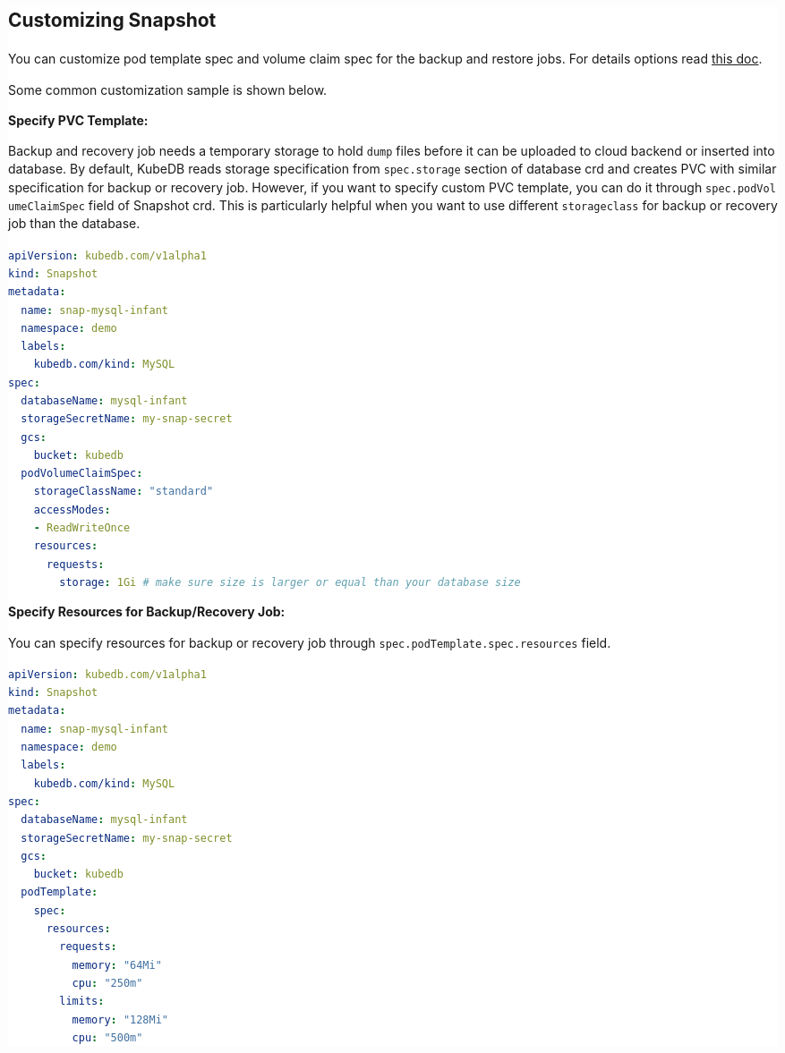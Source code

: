 
## Customizing Snapshot

You can customize pod template spec and volume claim spec for the backup and restore jobs. For details options read [this doc](/docs/0.11.0/concepts/snapshot).

Some common customization sample is shown below.

**Specify PVC Template:**

Backup and recovery job needs a temporary storage to hold `dump` files before it can be uploaded to cloud backend or inserted into database. By default, KubeDB reads storage specification from `spec.storage` section of database crd and creates PVC with similar specification for backup or recovery job. However, if you want to specify custom PVC template, you can do it through `spec.podVolumeClaimSpec` field of Snapshot crd. This is particularly helpful when you want to use different `storageclass` for backup or recovery job than the database.

```yaml
apiVersion: kubedb.com/v1alpha1
kind: Snapshot
metadata:
  name: snap-mysql-infant
  namespace: demo
  labels:
    kubedb.com/kind: MySQL
spec:
  databaseName: mysql-infant
  storageSecretName: my-snap-secret
  gcs:
    bucket: kubedb
  podVolumeClaimSpec:
    storageClassName: "standard"
    accessModes:
    - ReadWriteOnce
    resources:
      requests:
        storage: 1Gi # make sure size is larger or equal than your database size
```

**Specify Resources for Backup/Recovery Job:**

You can specify resources for backup or recovery job through `spec.podTemplate.spec.resources` field.

```yaml
apiVersion: kubedb.com/v1alpha1
kind: Snapshot
metadata:
  name: snap-mysql-infant
  namespace: demo
  labels:
    kubedb.com/kind: MySQL
spec:
  databaseName: mysql-infant
  storageSecretName: my-snap-secret
  gcs:
    bucket: kubedb
  podTemplate:
    spec:
      resources:
        requests:
          memory: "64Mi"
          cpu: "250m"
        limits:
          memory: "128Mi"
          cpu: "500m"
```
